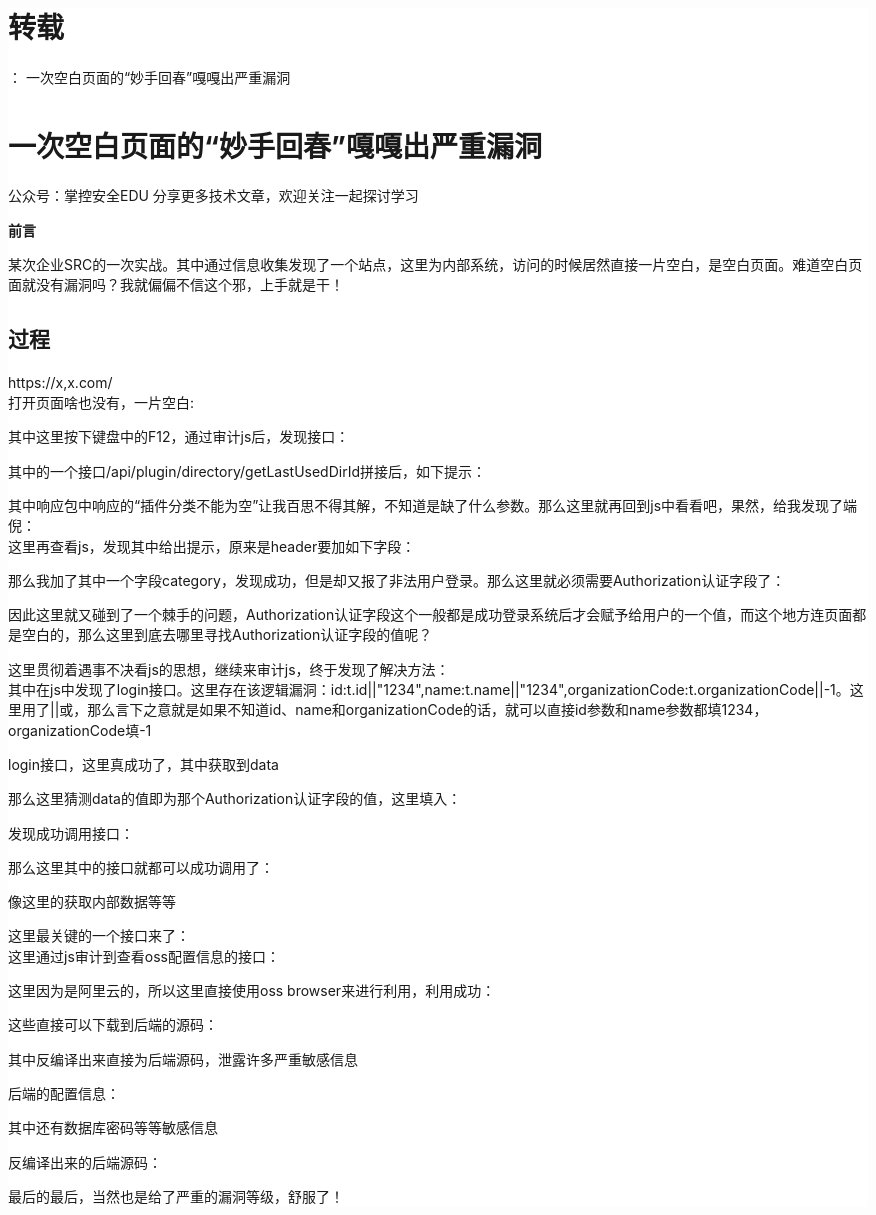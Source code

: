 # 转载
：  一次空白页面的“妙手回春”嘎嘎出严重漏洞

# 一次空白页面的“妙手回春”嘎嘎出严重漏洞

> 
公众号：掌控安全EDU 分享更多技术文章，欢迎关注一起探讨学习


**前言**

某次企业SRC的一次实战。其中通过信息收集发现了一个站点，这里为内部系统，访问的时候居然直接一片空白，是空白页面。难道空白页面就没有漏洞吗？我就偏偏不信这个邪，上手就是干！

## **过程**

https://x,x.com/<br/> 打开页面啥也没有，一片空白:

其中这里按下键盘中的F12，通过审计js后，发现接口：

其中的一个接口/api/plugin/directory/getLastUsedDirId拼接后，如下提示：

其中响应包中响应的“插件分类不能为空”让我百思不得其解，不知道是缺了什么参数。那么这里就再回到js中看看吧，果然，给我发现了端倪：<br/> 这里再查看js，发现其中给出提示，原来是header要加如下字段：

那么我加了其中一个字段category，发现成功，但是却又报了非法用户登录。那么这里就必须需要Authorization认证字段了：

因此这里就又碰到了一个棘手的问题，Authorization认证字段这个一般都是成功登录系统后才会赋予给用户的一个值，而这个地方连页面都是空白的，那么这里到底去哪里寻找Authorization认证字段的值呢？

这里贯彻着遇事不决看js的思想，继续来审计js，终于发现了解决方法：<br/> 其中在js中发现了login接口。这里存在该逻辑漏洞：id:t.id||"1234",name:t.name||"1234",organizationCode:t.organizationCode||-1。这里用了||或，那么言下之意就是如果不知道id、name和organizationCode的话，就可以直接id参数和name参数都填1234，organizationCode填-1

login接口，这里真成功了，其中获取到data

那么这里猜测data的值即为那个Authorization认证字段的值，这里填入：

发现成功调用接口：

那么这里其中的接口就都可以成功调用了：

像这里的获取内部数据等等

这里最关键的一个接口来了：<br/> 这里通过js审计到查看oss配置信息的接口：

这里因为是阿里云的，所以这里直接使用oss browser来进行利用，利用成功：

这些直接可以下载到后端的源码：

其中反编译出来直接为后端源码，泄露许多严重敏感信息

后端的配置信息：

其中还有数据库密码等等敏感信息

反编译出来的后端源码：

最后的最后，当然也是给了严重的漏洞等级，舒服了！
